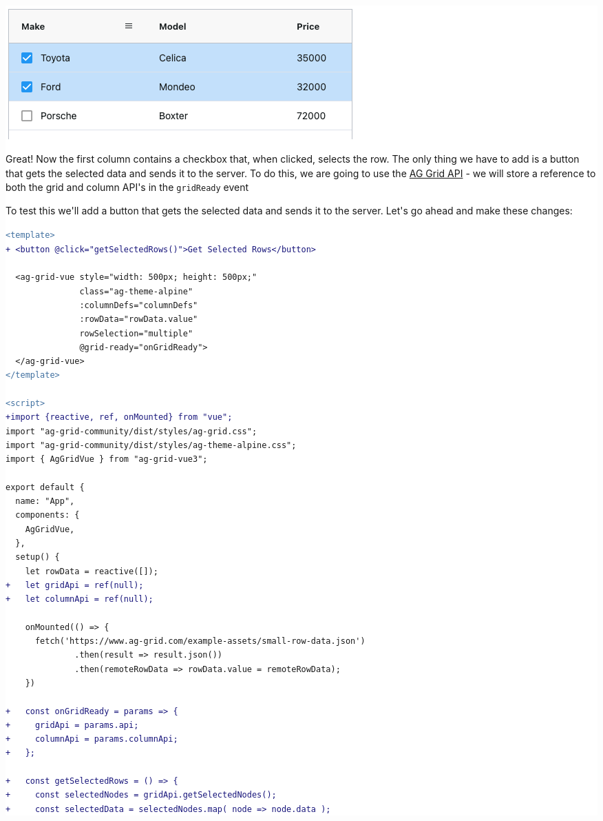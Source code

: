 ![Vue AG Grid Selection](resources/vue-grid-1.png)

Great! Now the first column contains a checkbox that, when clicked, selects the row. The only thing
we have to add is a button that gets the selected data and sends it to the server. To do this, we are
going to use the [AG Grid API](/grid-api/) - we will store a reference to both the grid and
column API's in the `gridReady` event

To test this we'll add a button that gets the selected data and sends it to the server.
Let's go ahead and make these changes:

```diff
<template>
+ <button @click="getSelectedRows()">Get Selected Rows</button>

  <ag-grid-vue style="width: 500px; height: 500px;"
               class="ag-theme-alpine"
               :columnDefs="columnDefs"
               :rowData="rowData.value"
               rowSelection="multiple"
               @grid-ready="onGridReady">
  </ag-grid-vue>
</template>

<script>
+import {reactive, ref, onMounted} from "vue";
import "ag-grid-community/dist/styles/ag-grid.css";
import "ag-grid-community/dist/styles/ag-theme-alpine.css";
import { AgGridVue } from "ag-grid-vue3";

export default {
  name: "App",
  components: {
    AgGridVue,
  },
  setup() {
    let rowData = reactive([]);
+   let gridApi = ref(null);
+   let columnApi = ref(null);

    onMounted(() => {
      fetch('https://www.ag-grid.com/example-assets/small-row-data.json')
              .then(result => result.json())
              .then(remoteRowData => rowData.value = remoteRowData);
    })

+   const onGridReady = params => {
+     gridApi = params.api;
+     columnApi = params.columnApi;
+   };

+   const getSelectedRows = () => {
+     const selectedNodes = gridApi.getSelectedNodes();
+     const selectedData = selectedNodes.map( node => node.data );
```